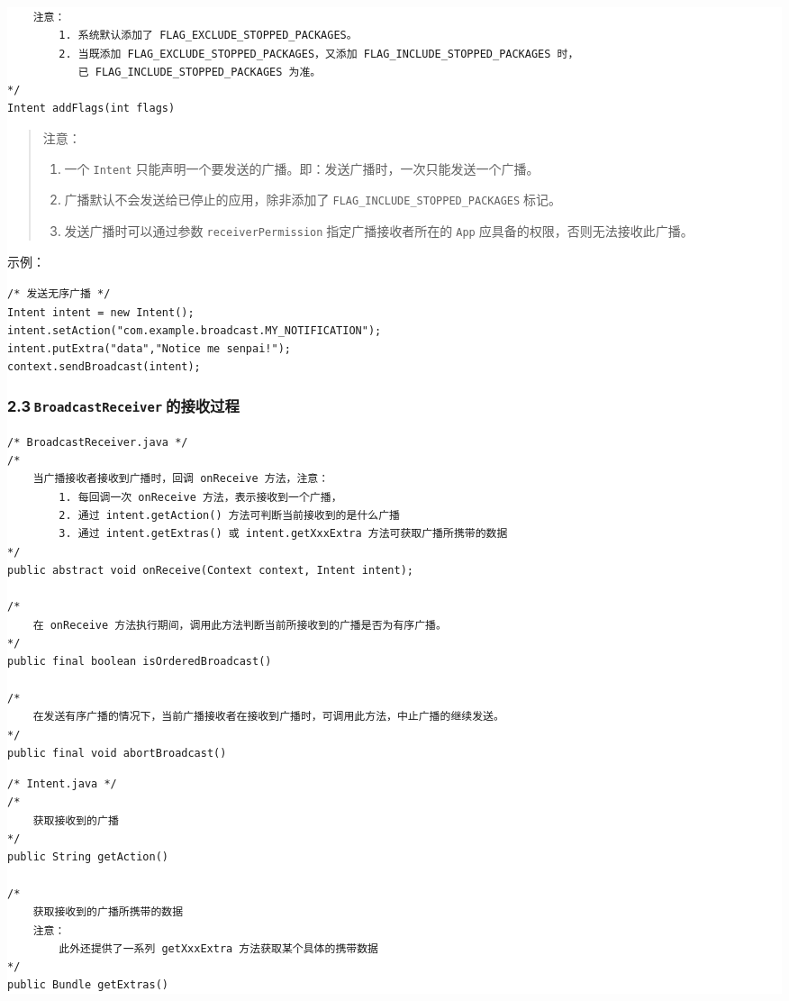 ```java:no-line-numbers
    注意：
        1. 系统默认添加了 FLAG_EXCLUDE_STOPPED_PACKAGES。
        2. 当既添加 FLAG_EXCLUDE_STOPPED_PACKAGES，又添加 FLAG_INCLUDE_STOPPED_PACKAGES 时，
           已 FLAG_INCLUDE_STOPPED_PACKAGES 为准。
*/
Intent addFlags(int flags)
```

> 注意：
> 
> 1. 一个 `Intent` 只能声明一个要发送的广播。即：发送广播时，一次只能发送一个广播。
> 
> 2. 广播默认不会发送给已停止的应用，除非添加了 `FLAG_INCLUDE_STOPPED_PACKAGES` 标记。
> 
> 3. 发送广播时可以通过参数 `receiverPermission` 指定广播接收者所在的 `App` 应具备的权限，否则无法接收此广播。

示例：

```java:no-line-numbers
/* 发送无序广播 */
Intent intent = new Intent();
intent.setAction("com.example.broadcast.MY_NOTIFICATION");
intent.putExtra("data","Notice me senpai!");
context.sendBroadcast(intent);
```

### 2.3 `BroadcastReceiver` 的接收过程

```java:no-line-numbers
/* BroadcastReceiver.java */
/*
    当广播接收者接收到广播时，回调 onReceive 方法，注意：
        1. 每回调一次 onReceive 方法，表示接收到一个广播，
        2. 通过 intent.getAction() 方法可判断当前接收到的是什么广播
        3. 通过 intent.getExtras() 或 intent.getXxxExtra 方法可获取广播所携带的数据
*/
public abstract void onReceive(Context context, Intent intent);

/*
    在 onReceive 方法执行期间，调用此方法判断当前所接收到的广播是否为有序广播。
*/
public final boolean isOrderedBroadcast()

/*
    在发送有序广播的情况下，当前广播接收者在接收到广播时，可调用此方法，中止广播的继续发送。
*/
public final void abortBroadcast()
```

```java:no-line-numbers
/* Intent.java */
/*
    获取接收到的广播
*/
public String getAction()

/*
    获取接收到的广播所携带的数据
    注意：
        此外还提供了一系列 getXxxExtra 方法获取某个具体的携带数据
*/
public Bundle getExtras() 
```
